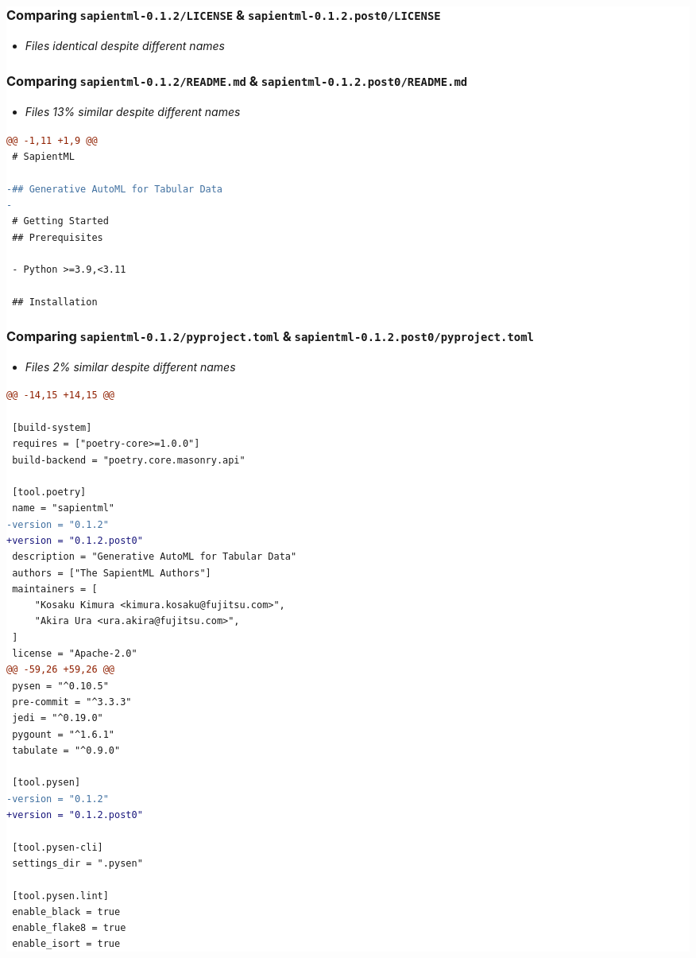 ### Comparing `sapientml-0.1.2/LICENSE` & `sapientml-0.1.2.post0/LICENSE`

 * *Files identical despite different names*

### Comparing `sapientml-0.1.2/README.md` & `sapientml-0.1.2.post0/README.md`

 * *Files 13% similar despite different names*

```diff
@@ -1,11 +1,9 @@
 # SapientML
 
-## Generative AutoML for Tabular Data
-
 # Getting Started
 ## Prerequisites
 
 - Python >=3.9,<3.11
 
 ## Installation
```

### Comparing `sapientml-0.1.2/pyproject.toml` & `sapientml-0.1.2.post0/pyproject.toml`

 * *Files 2% similar despite different names*

```diff
@@ -14,15 +14,15 @@
 
 [build-system]
 requires = ["poetry-core>=1.0.0"]
 build-backend = "poetry.core.masonry.api"
 
 [tool.poetry]
 name = "sapientml"
-version = "0.1.2"
+version = "0.1.2.post0"
 description = "Generative AutoML for Tabular Data"
 authors = ["The SapientML Authors"]
 maintainers = [
     "Kosaku Kimura <kimura.kosaku@fujitsu.com>",
     "Akira Ura <ura.akira@fujitsu.com>",
 ]
 license = "Apache-2.0"
@@ -59,26 +59,26 @@
 pysen = "^0.10.5"
 pre-commit = "^3.3.3"
 jedi = "^0.19.0"
 pygount = "^1.6.1"
 tabulate = "^0.9.0"
 
 [tool.pysen]
-version = "0.1.2"
+version = "0.1.2.post0"
 
 [tool.pysen-cli]
 settings_dir = ".pysen"
 
 [tool.pysen.lint]
 enable_black = true
 enable_flake8 = true
 enable_isort = true
```